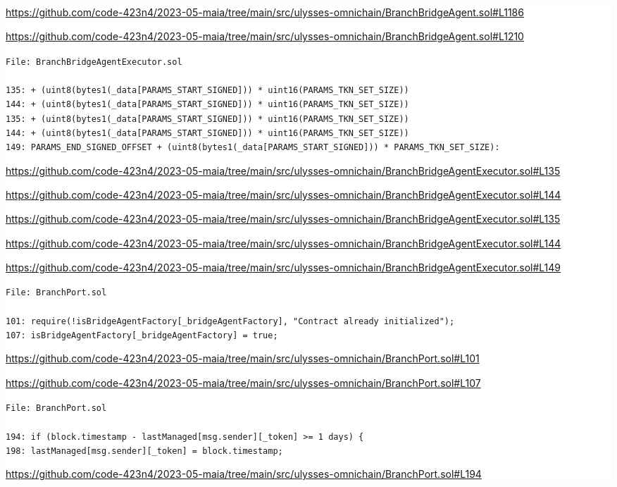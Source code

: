 https://github.com/code-423n4/2023-05-maia/tree/main/src/ulysses-omnichain/BranchBridgeAgent.sol#L1186

https://github.com/code-423n4/2023-05-maia/tree/main/src/ulysses-omnichain/BranchBridgeAgent.sol#L1210



```solidity
File: BranchBridgeAgentExecutor.sol

135: + (uint8(bytes1(_data[PARAMS_START_SIGNED])) * uint16(PARAMS_TKN_SET_SIZE))
144: + (uint8(bytes1(_data[PARAMS_START_SIGNED])) * uint16(PARAMS_TKN_SET_SIZE))
135: + (uint8(bytes1(_data[PARAMS_START_SIGNED])) * uint16(PARAMS_TKN_SET_SIZE))
144: + (uint8(bytes1(_data[PARAMS_START_SIGNED])) * uint16(PARAMS_TKN_SET_SIZE))
149: PARAMS_END_SIGNED_OFFSET + (uint8(bytes1(_data[PARAMS_START_SIGNED])) * PARAMS_TKN_SET_SIZE):

```

https://github.com/code-423n4/2023-05-maia/tree/main/src/ulysses-omnichain/BranchBridgeAgentExecutor.sol#L135

https://github.com/code-423n4/2023-05-maia/tree/main/src/ulysses-omnichain/BranchBridgeAgentExecutor.sol#L144

https://github.com/code-423n4/2023-05-maia/tree/main/src/ulysses-omnichain/BranchBridgeAgentExecutor.sol#L135

https://github.com/code-423n4/2023-05-maia/tree/main/src/ulysses-omnichain/BranchBridgeAgentExecutor.sol#L144

https://github.com/code-423n4/2023-05-maia/tree/main/src/ulysses-omnichain/BranchBridgeAgentExecutor.sol#L149



```solidity
File: BranchPort.sol

101: require(!isBridgeAgentFactory[_bridgeAgentFactory], "Contract already initialized");
107: isBridgeAgentFactory[_bridgeAgentFactory] = true;

```

https://github.com/code-423n4/2023-05-maia/tree/main/src/ulysses-omnichain/BranchPort.sol#L101

https://github.com/code-423n4/2023-05-maia/tree/main/src/ulysses-omnichain/BranchPort.sol#L107



```solidity
File: BranchPort.sol

194: if (block.timestamp - lastManaged[msg.sender][_token] >= 1 days) {
198: lastManaged[msg.sender][_token] = block.timestamp;

```

https://github.com/code-423n4/2023-05-maia/tree/main/src/ulysses-omnichain/BranchPort.sol#L194

